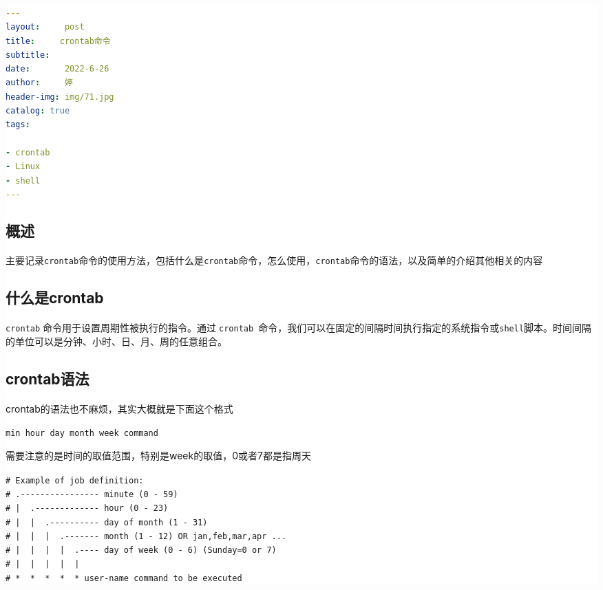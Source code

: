 ```yaml
---
layout:     post   				   
title:     crontab命令	
subtitle:  
date:       2022-6-26				
author:     婷                               
header-img: img/71.jpg 	
catalog: true 						
tags:								

- crontab
- Linux
- shell
---
```






## 概述

主要记录`crontab`命令的使用方法，包括什么是`crontab`命令，怎么使用，`crontab`命令的语法，以及简单的介绍其他相关的内容



## 什么是crontab

`crontab` 命令用于设置周期性被执行的指令。通过 `crontab `命令，我们可以在固定的间隔时间执行指定的系统指令或` shell `脚本。时间间隔的单位可以是分钟、小时、日、月、周的任意组合。



## crontab语法

crontab的语法也不麻烦，其实大概就是下面这个格式

```shell
min hour day month week command
```

需要注意的是时间的取值范围，特别是week的取值，0或者7都是指周天

```
# Example of job definition:
# .---------------- minute (0 - 59)
# |  .------------- hour (0 - 23)
# |  |  .---------- day of month (1 - 31)
# |  |  |  .------- month (1 - 12) OR jan,feb,mar,apr ...
# |  |  |  |  .---- day of week (0 - 6) (Sunday=0 or 7) 
# |  |  |  |  |
# *  *  *  *  * user-name command to be executed
```


